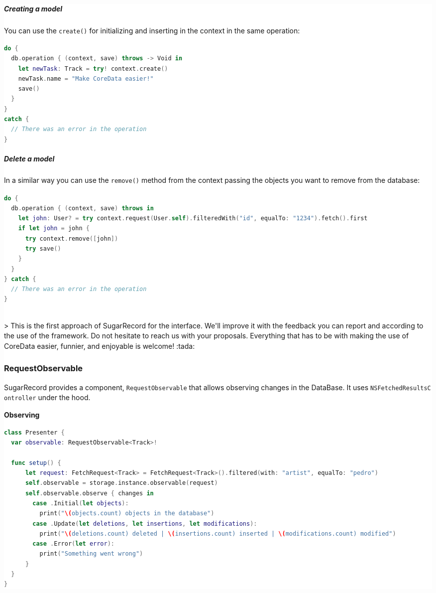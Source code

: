 ##### Creating a model
You can use the `create()` for initializing and inserting in the context in the same operation:

```swift
do {
  db.operation { (context, save) throws -> Void in
    let newTask: Track = try! context.create()
    newTask.name = "Make CoreData easier!"
    save()
  }
}
catch {
  // There was an error in the operation
}
```

##### Delete a model
In a similar way you can use the `remove()` method from the context passing the objects you want to remove from the database:

```swift
do {
  db.operation { (context, save) throws in
    let john: User? = try context.request(User.self).filteredWith("id", equalTo: "1234").fetch().first
    if let john = john {
      try context.remove([john])
      try save()
    }
  }
} catch {
  // There was an error in the operation
}
```

<br>
> This is the first approach of SugarRecord for the  interface. We'll improve it with the feedback you can report and according to the use of the framework. Do not hesitate to reach us with your proposals. Everything that has to be with making the use of CoreData easier, funnier, and enjoyable is welcome! :tada:

### RequestObservable

SugarRecord provides a component, `RequestObservable` that allows observing changes in the DataBase. It uses `NSFetchedResultsController` under the hood.

**Observing**

```swift
class Presenter {
  var observable: RequestObservable<Track>!

  func setup() {
      let request: FetchRequest<Track> = FetchRequest<Track>().filtered(with: "artist", equalTo: "pedro")
      self.observable = storage.instance.observable(request)
      self.observable.observe { changes in
        case .Initial(let objects):
          print("\(objects.count) objects in the database")
        case .Update(let deletions, let insertions, let modifications):
          print("\(deletions.count) deleted | \(insertions.count) inserted | \(modifications.count) modified")
        case .Error(let error):
          print("Something went wrong")
      }
  }
}
```